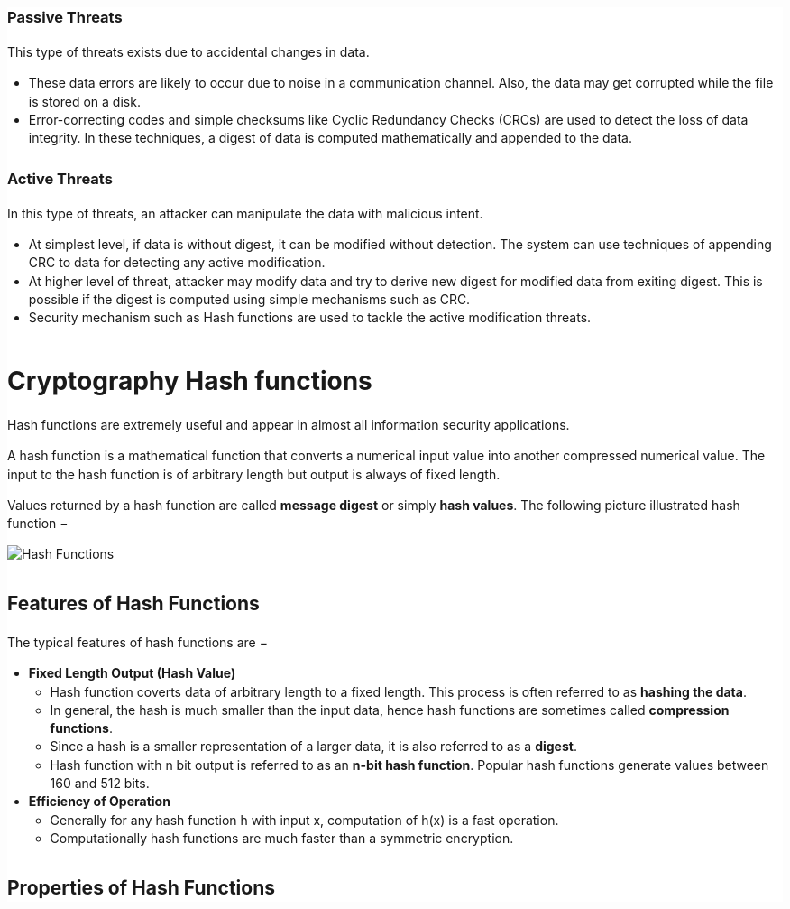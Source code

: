 ### Passive Threats

This type of threats exists due to accidental changes in data.

- These data errors are likely to occur due to noise in a communication channel. Also, the data may get corrupted while the file is stored on a disk.
- Error-correcting codes and simple checksums like Cyclic Redundancy Checks (CRCs) are used to detect the loss of data integrity. In these techniques, a digest of data is computed mathematically and appended to the data.

### Active Threats

In this type of threats, an attacker can manipulate the data with malicious intent.

- At simplest level, if data is without digest, it can be modified without detection. The system can use techniques of appending CRC to data for detecting any active modification.
- At higher level of threat, attacker may modify data and try to derive new digest for modified data from exiting digest. This is possible if the digest is computed using simple mechanisms such as CRC.
- Security mechanism such as Hash functions are used to tackle the active modification threats.

# Cryptography Hash functions

Hash functions are extremely useful and appear in almost all information security applications.

A hash function is a mathematical function that converts a numerical input value into another compressed numerical value. The input to the hash function is of arbitrary length but output is always of fixed length.

Values returned by a hash function are called **message digest** or simply **hash values**. The following picture illustrated hash function −

![Hash Functions](https://www.tutorialspoint.com/cryptography/images/hash_functions.jpg)

## Features of Hash Functions

The typical features of hash functions are −

- **Fixed Length Output (Hash Value)**
  - Hash function coverts data of arbitrary length to a fixed length. This process is often referred to as **hashing the data**.
  - In general, the hash is much smaller than the input data, hence hash functions are sometimes called **compression functions**.
  - Since a hash is a smaller representation of a larger data, it is also referred to as a **digest**.
  - Hash function with n bit output is referred to as an **n-bit hash function**. Popular hash functions generate values between 160 and 512 bits.
- **Efficiency of Operation**
  - Generally for any hash function h with input x, computation of h(x) is a fast operation.
  - Computationally hash functions are much faster than a symmetric encryption.

## Properties of Hash Functions
